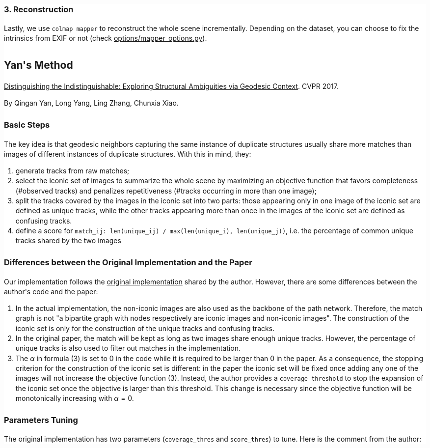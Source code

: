 ### 3. Reconstruction

Lastly, we use `colmap mapper` to reconstruct the whole scene incrementally. Depending on the dataset, you can choose to fix the intrinsics from EXIF or not (check [options/mapper_options.py](./disambiguation/options/mapper_options.py)).

## Yan's Method

[Distinguishing the Indistinguishable: Exploring Structural Ambiguities via Geodesic Context](https://yanqingan.github.io/docs/cvpr17_distinguishing.pdf). CVPR 2017.

By Qingan Yan, Long Yang, Ling Zhang, Chunxia Xiao.

### Basic Steps

The key idea is that geodesic neighbors capturing the same instance of duplicate structures usually share more matches than images of different instances of duplicate structures. With this in mind, they:

1. generate tracks from raw matches;
2. select the iconic set of images to summarize the whole scene by maximizing an objective function that favors completeness (#observed tracks) and penalizes repetitiveness (#tracks occurring in more than one image);
3. split the tracks covered by the images in the iconic set into two parts: those appearing only in one image of the iconic set are defined as unique tracks, while the other tracks appearing more than once in the images of the iconic set are defined as confusing tracks.
4. define a score for `match_ij: len(unique_ij) / max(len(unique_i), len(unique_j))`, i.e. the percentage of common unique tracks shared by the two images

### Differences between the Original Implementation and the Paper

Our implementation follows the [original implementation](https://github.com/yanqingan/SfM_Disambiguation) shared by the author. However, there are some differences between the author's code and the paper:

1. In the actual implementation, the non-iconic images are also used as the backbone of the path network. Therefore, the match graph is not "a bipartite graph with nodes respectively are iconic images and non-iconic images". The construction of the iconic set is only for the construction of the unique tracks and confusing tracks.
2. In the original paper, the match will be kept as long as two images share enough unique tracks. However, the percentage of unique tracks is also used to filter out matches in the implementation.
3. The $\alpha$ in formula (3) is set to 0 in the code while it is required to be larger than 0 in the paper. As a consequence, the stopping criterion for the construction of the iconic set is different: in the paper the iconic set will be fixed once adding any one of the images will not increase the objective function (3). Instead, the author provides a `coverage threshold` to stop the expansion of the iconic set once the objective is larger than this threshold. This change is necessary since the objective function will be monotonically increasing with $\alpha = 0$.

### Parameters Tuning

The original implementation has two parameters (`coverage_thres` and `score_thres`) to tune. Here is the comment from the author:
